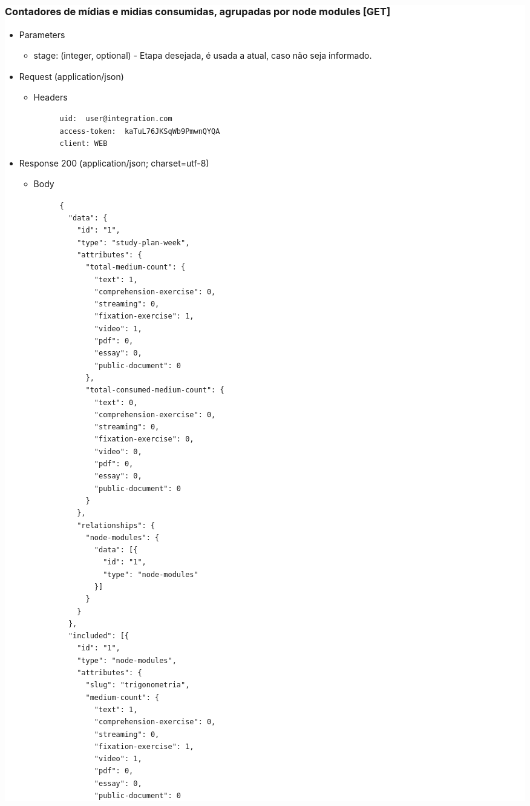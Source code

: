 
### Contadores de mídias e midias consumidas, agrupadas por node modules [GET]

+ Parameters
    + stage: (integer, optional) - Etapa desejada, é usada a atual, caso não seja informado.

+ Request (application/json)
    + Headers

                uid:  user@integration.com
                access-token:  kaTuL76JKSqWb9PmwnQYQA
                client: WEB

+ Response 200 (application/json; charset=utf-8)
    + Body

                {
                  "data": {
                    "id": "1",
                    "type": "study-plan-week",
                    "attributes": {
                      "total-medium-count": {
                        "text": 1,
                        "comprehension-exercise": 0,
                        "streaming": 0,
                        "fixation-exercise": 1,
                        "video": 1,
                        "pdf": 0,
                        "essay": 0,
                        "public-document": 0
                      },
                      "total-consumed-medium-count": {
                        "text": 0,
                        "comprehension-exercise": 0,
                        "streaming": 0,
                        "fixation-exercise": 0,
                        "video": 0,
                        "pdf": 0,
                        "essay": 0,
                        "public-document": 0
                      }
                    },
                    "relationships": {
                      "node-modules": {
                        "data": [{
                          "id": "1",
                          "type": "node-modules"
                        }]
                      }
                    }
                  },
                  "included": [{
                    "id": "1",
                    "type": "node-modules",
                    "attributes": {
                      "slug": "trigonometria",
                      "medium-count": {
                        "text": 1,
                        "comprehension-exercise": 0,
                        "streaming": 0,
                        "fixation-exercise": 1,
                        "video": 1,
                        "pdf": 0,
                        "essay": 0,
                        "public-document": 0